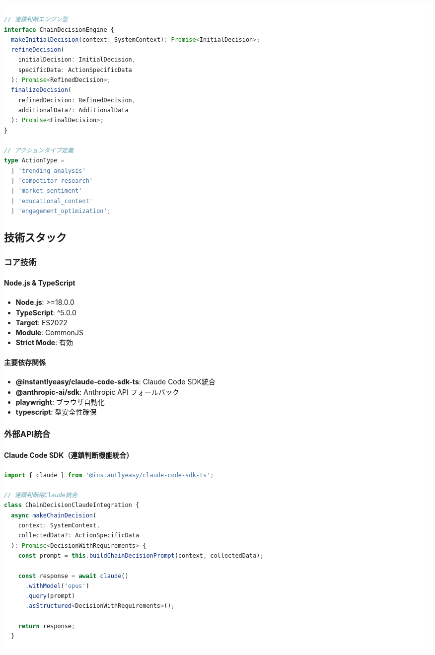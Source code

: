 ```typescript

// 連鎖判断エンジン型
interface ChainDecisionEngine {
  makeInitialDecision(context: SystemContext): Promise<InitialDecision>;
  refineDecision(
    initialDecision: InitialDecision,
    specificData: ActionSpecificData
  ): Promise<RefinedDecision>;
  finalizeDecision(
    refinedDecision: RefinedDecision,
    additionalData?: AdditionalData
  ): Promise<FinalDecision>;
}

// アクションタイプ定義
type ActionType = 
  | 'trending_analysis'
  | 'competitor_research' 
  | 'market_sentiment'
  | 'educational_content'
  | 'engagement_optimization';
```

## 技術スタック

### コア技術

#### Node.js & TypeScript
- **Node.js**: >=18.0.0
- **TypeScript**: ^5.0.0
- **Target**: ES2022
- **Module**: CommonJS
- **Strict Mode**: 有効

#### 主要依存関係
- **@instantlyeasy/claude-code-sdk-ts**: Claude Code SDK統合
- **@anthropic-ai/sdk**: Anthropic API フォールバック
- **playwright**: ブラウザ自動化
- **typescript**: 型安全性確保

### 外部API統合

#### Claude Code SDK（連鎖判断機能統合）
```typescript
import { claude } from '@instantlyeasy/claude-code-sdk-ts';

// 連鎖判断用Claude統合
class ChainDecisionClaudeIntegration {
  async makeChainDecision(
    context: SystemContext,
    collectedData?: ActionSpecificData
  ): Promise<DecisionWithRequirements> {
    const prompt = this.buildChainDecisionPrompt(context, collectedData);
    
    const response = await claude()
      .withModel('opus')
      .query(prompt)
      .asStructured<DecisionWithRequirements>();
      
    return response;
  }
  
```